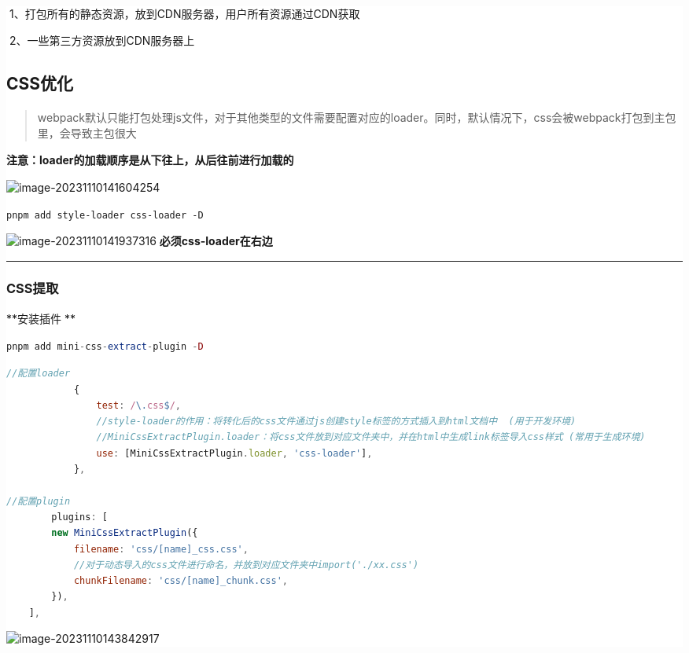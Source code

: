 ​	1、打包所有的静态资源，放到CDN服务器，用户所有资源通过CDN获取

​    2、一些第三方资源放到CDN服务器上









## CSS优化

> webpack默认只能打包处理js文件，对于其他类型的文件需要配置对应的loader。同时，默认情况下，css会被webpack打包到主包里，会导致主包很大

**注意：loader的加载顺序是从下往上，从后往前进行加载的**

![image-20231110141604254](https://gitee.com/zhengdashun/pic_bed/raw/master/img/image-20231110141604254.png) 

```
pnpm add style-loader css-loader -D
```

![image-20231110141937316](C:\Users\01427334\AppData\Roaming\Typora\typora-user-images\image-20231110141937316.png) **必须css-loader在右边**



***

### CSS提取

**安装插件 ** 

```php
pnpm add mini-css-extract-plugin -D  
```

```js
//配置loader
            {
                test: /\.css$/,
                //style-loader的作用：将转化后的css文件通过js创建style标签的方式插入到html文档中  (用于开发环境)
                //MiniCssExtractPlugin.loader：将css文件放到对应文件夹中，并在html中生成link标签导入css样式 (常用于生成环境)
                use: [MiniCssExtractPlugin.loader, 'css-loader'],
            },
                
//配置plugin
        plugins: [
        new MiniCssExtractPlugin({
            filename: 'css/[name]_css.css',
            //对于动态导入的css文件进行命名，并放到对应文件夹中import('./xx.css')
            chunkFilename: 'css/[name]_chunk.css', 
        }),
    ],
```

![image-20231110143842917](https://gitee.com/zhengdashun/pic_bed/raw/master/img/image-20231110143842917.png) 
